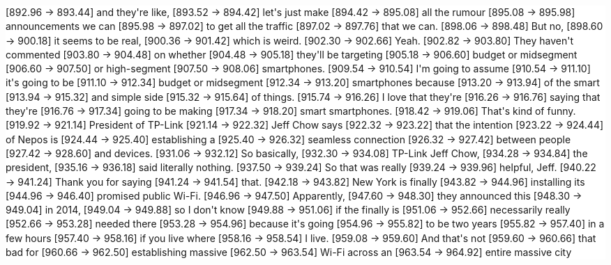 [892.96 → 893.44] and they're like,
[893.52 → 894.42] let's just make
[894.42 → 895.08] all the rumour
[895.08 → 895.98] announcements we can
[895.98 → 897.02] to get all the traffic
[897.02 → 897.76] that we can.
[898.06 → 898.48] But no,
[898.60 → 900.18] it seems to be real,
[900.36 → 901.42] which is weird.
[902.30 → 902.66] Yeah.
[902.82 → 903.80] They haven't commented
[903.80 → 904.48] on whether
[904.48 → 905.18] they'll be targeting
[905.18 → 906.60] budget or midsegment
[906.60 → 907.50] or high-segment
[907.50 → 908.06] smartphones.
[909.54 → 910.54] I'm going to assume
[910.54 → 911.10] it's going to be
[911.10 → 912.34] budget or midsegment
[912.34 → 913.20] smartphones because
[913.20 → 913.94] of the smart
[913.94 → 915.32] and simple side
[915.32 → 915.64] of things.
[915.74 → 916.26] I love that they're
[916.26 → 916.76] saying that they're
[916.76 → 917.34] going to be making
[917.34 → 918.20] smart smartphones.
[918.42 → 919.06] That's kind of funny.
[919.92 → 921.14] President of TP-Link
[921.14 → 922.32] Jeff Chow says
[922.32 → 923.22] that the intention
[923.22 → 924.44] of Nepos is
[924.44 → 925.40] establishing a
[925.40 → 926.32] seamless connection
[926.32 → 927.42] between people
[927.42 → 928.60] and devices.
[931.06 → 932.12] So basically,
[932.30 → 934.08] TP-Link Jeff Chow,
[934.28 → 934.84] the president,
[935.16 → 936.18] said literally nothing.
[937.50 → 939.24] So that was really
[939.24 → 939.96] helpful, Jeff.
[940.22 → 941.24] Thank you for saying
[941.24 → 941.54] that.
[942.18 → 943.82] New York is finally
[943.82 → 944.96] installing its
[944.96 → 946.40] promised public Wi-Fi.
[946.96 → 947.50] Apparently,
[947.60 → 948.30] they announced this
[948.30 → 949.04] in 2014,
[949.04 → 949.88] so I don't know
[949.88 → 951.06] if the finally is
[951.06 → 952.66] necessarily really
[952.66 → 953.28] needed there
[953.28 → 954.96] because it's going
[954.96 → 955.82] to be two years
[955.82 → 957.40] in a few hours
[957.40 → 958.16] if you live where
[958.16 → 958.54] I live.
[959.08 → 959.60] And that's not
[959.60 → 960.66] that bad for
[960.66 → 962.50] establishing massive
[962.50 → 963.54] Wi-Fi across an
[963.54 → 964.92] entire massive city